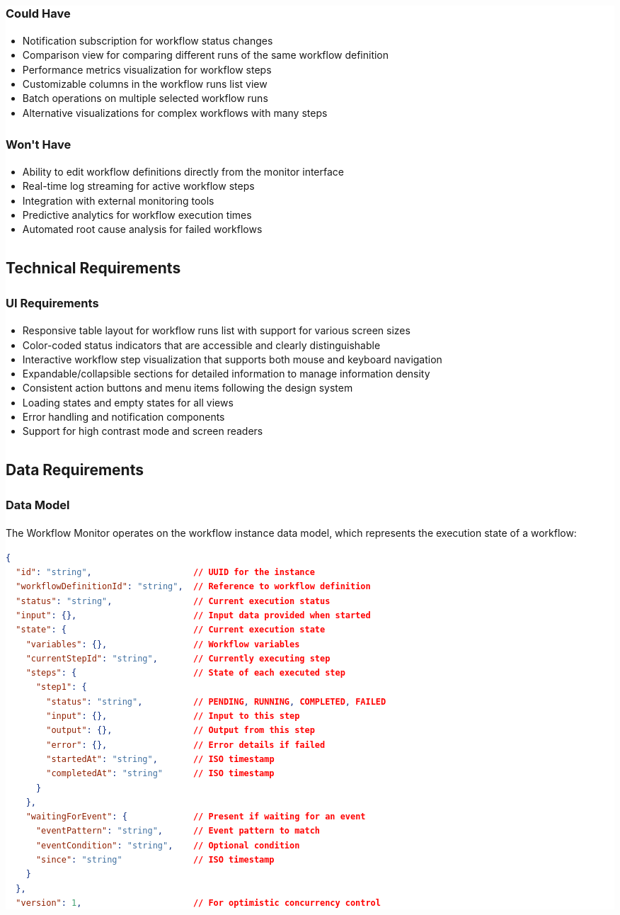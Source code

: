### Could Have

* Notification subscription for workflow status changes
* Comparison view for comparing different runs of the same workflow definition
* Performance metrics visualization for workflow steps
* Customizable columns in the workflow runs list view
* Batch operations on multiple selected workflow runs
* Alternative visualizations for complex workflows with many steps

### Won't Have

* Ability to edit workflow definitions directly from the monitor interface
* Real-time log streaming for active workflow steps
* Integration with external monitoring tools
* Predictive analytics for workflow execution times
* Automated root cause analysis for failed workflows

## Technical Requirements

### UI Requirements

* Responsive table layout for workflow runs list with support for various screen sizes
* Color-coded status indicators that are accessible and clearly distinguishable
* Interactive workflow step visualization that supports both mouse and keyboard navigation
* Expandable/collapsible sections for detailed information to manage information density
* Consistent action buttons and menu items following the design system
* Loading states and empty states for all views
* Error handling and notification components
* Support for high contrast mode and screen readers

## Data Requirements

### Data Model

The Workflow Monitor operates on the workflow instance data model, which represents the execution state of a workflow:

```json
{
  "id": "string",                    // UUID for the instance
  "workflowDefinitionId": "string",  // Reference to workflow definition
  "status": "string",                // Current execution status
  "input": {},                       // Input data provided when started
  "state": {                         // Current execution state
    "variables": {},                 // Workflow variables
    "currentStepId": "string",       // Currently executing step
    "steps": {                       // State of each executed step
      "step1": {
        "status": "string",          // PENDING, RUNNING, COMPLETED, FAILED
        "input": {},                 // Input to this step
        "output": {},                // Output from this step
        "error": {},                 // Error details if failed
        "startedAt": "string",       // ISO timestamp
        "completedAt": "string"      // ISO timestamp
      }
    },
    "waitingForEvent": {             // Present if waiting for an event
      "eventPattern": "string",      // Event pattern to match
      "eventCondition": "string",    // Optional condition
      "since": "string"              // ISO timestamp
    }
  },
  "version": 1,                      // For optimistic concurrency control
```